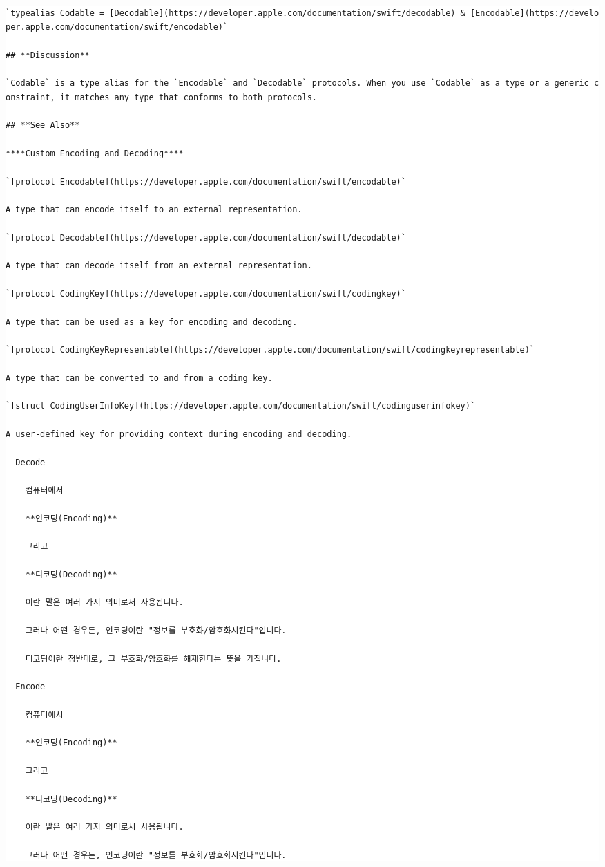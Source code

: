     `typealias Codable = [Decodable](https://developer.apple.com/documentation/swift/decodable) & [Encodable](https://developer.apple.com/documentation/swift/encodable)`
    
    ## **Discussion**
    
    `Codable` is a type alias for the `Encodable` and `Decodable` protocols. When you use `Codable` as a type or a generic constraint, it matches any type that conforms to both protocols.
    
    ## **See Also**
    
    ****Custom Encoding and Decoding****
    
    `[protocol Encodable](https://developer.apple.com/documentation/swift/encodable)`
    
    A type that can encode itself to an external representation.
    
    `[protocol Decodable](https://developer.apple.com/documentation/swift/decodable)`
    
    A type that can decode itself from an external representation.
    
    `[protocol CodingKey](https://developer.apple.com/documentation/swift/codingkey)`
    
    A type that can be used as a key for encoding and decoding.
    
    `[protocol CodingKeyRepresentable](https://developer.apple.com/documentation/swift/codingkeyrepresentable)`
    
    A type that can be converted to and from a coding key.
    
    `[struct CodingUserInfoKey](https://developer.apple.com/documentation/swift/codinguserinfokey)`
    
    A user-defined key for providing context during encoding and decoding.
    
    - Decode
        
        컴퓨터에서
        
        **인코딩(Encoding)**
        
        그리고
        
        **디코딩(Decoding)**
        
        이란 말은 여러 가지 의미로서 사용됩니다.
        
        그러나 어떤 경우든, 인코딩이란 "정보를 부호화/암호화시킨다"입니다.
        
        디코딩이란 정반대로, 그 부호화/암호화를 해제한다는 뜻을 가집니다.
        
    - Encode
        
        컴퓨터에서
        
        **인코딩(Encoding)**
        
        그리고
        
        **디코딩(Decoding)**
        
        이란 말은 여러 가지 의미로서 사용됩니다.
        
        그러나 어떤 경우든, 인코딩이란 "정보를 부호화/암호화시킨다"입니다.
        